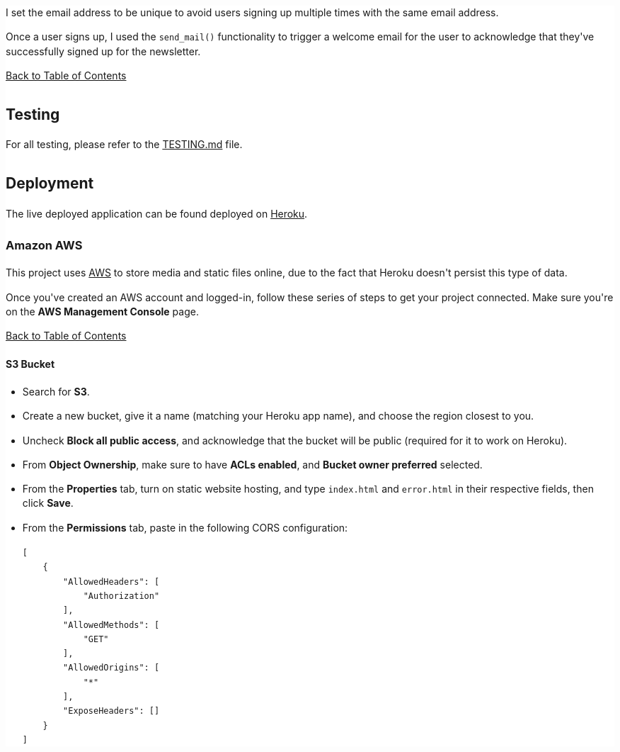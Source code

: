 I set the email address to be unique to avoid users signing up multiple times with the same email address. 

Once a user signs up, I used the `send_mail()` functionality to trigger a welcome email for the user to acknowledge that they've successfully signed up for the newsletter.

[Back to Table of Contents](#table-of-contents)

## Testing

For all testing, please refer to the [TESTING.md](TESTING.md) file.

## Deployment

The live deployed application can be found deployed on [Heroku](https://premwear-league-b168782f243c.herokuapp.com/).

### Amazon AWS

This project uses [AWS](https://aws.amazon.com) to store media and static files online, due to the fact that Heroku doesn't persist this type of data.

Once you've created an AWS account and logged-in, follow these series of steps to get your project connected.
Make sure you're on the **AWS Management Console** page.

[Back to Table of Contents](#table-of-contents)

#### S3 Bucket

- Search for **S3**.
- Create a new bucket, give it a name (matching your Heroku app name), and choose the region closest to you.
- Uncheck **Block all public access**, and acknowledge that the bucket will be public (required for it to work on Heroku).
- From **Object Ownership**, make sure to have **ACLs enabled**, and **Bucket owner preferred** selected.
- From the **Properties** tab, turn on static website hosting, and type `index.html` and `error.html` in their respective fields, then click **Save**.
- From the **Permissions** tab, paste in the following CORS configuration:

	```shell
	[
		{
			"AllowedHeaders": [
				"Authorization"
			],
			"AllowedMethods": [
				"GET"
			],
			"AllowedOrigins": [
				"*"
			],
			"ExposeHeaders": []
		}
	]
	```

